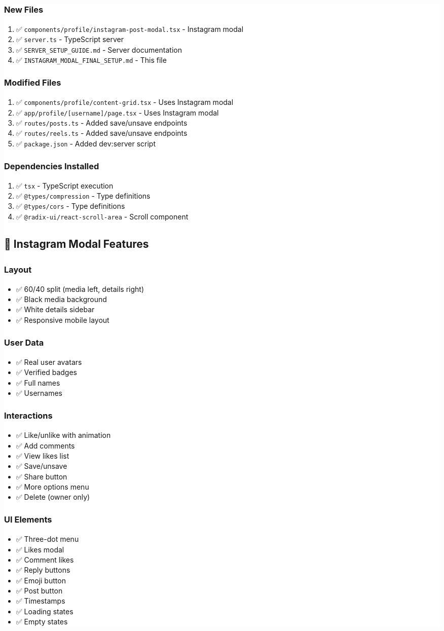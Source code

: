 ### New Files
1. ✅ `components/profile/instagram-post-modal.tsx` - Instagram modal
2. ✅ `server.ts` - TypeScript server
3. ✅ `SERVER_SETUP_GUIDE.md` - Server documentation
4. ✅ `INSTAGRAM_MODAL_FINAL_SETUP.md` - This file

### Modified Files
1. ✅ `components/profile/content-grid.tsx` - Uses Instagram modal
2. ✅ `app/profile/[username]/page.tsx` - Uses Instagram modal
3. ✅ `routes/posts.ts` - Added save/unsave endpoints
4. ✅ `routes/reels.ts` - Added save/unsave endpoints
5. ✅ `package.json` - Added dev:server script

### Dependencies Installed
1. ✅ `tsx` - TypeScript execution
2. ✅ `@types/compression` - Type definitions
3. ✅ `@types/cors` - Type definitions
4. ✅ `@radix-ui/react-scroll-area` - Scroll component

## 🎨 Instagram Modal Features

### Layout
- ✅ 60/40 split (media left, details right)
- ✅ Black media background
- ✅ White details sidebar
- ✅ Responsive mobile layout

### User Data
- ✅ Real user avatars
- ✅ Verified badges
- ✅ Full names
- ✅ Usernames

### Interactions
- ✅ Like/unlike with animation
- ✅ Add comments
- ✅ View likes list
- ✅ Save/unsave
- ✅ Share button
- ✅ More options menu
- ✅ Delete (owner only)

### UI Elements
- ✅ Three-dot menu
- ✅ Likes modal
- ✅ Comment likes
- ✅ Reply buttons
- ✅ Emoji button
- ✅ Post button
- ✅ Timestamps
- ✅ Loading states
- ✅ Empty states
